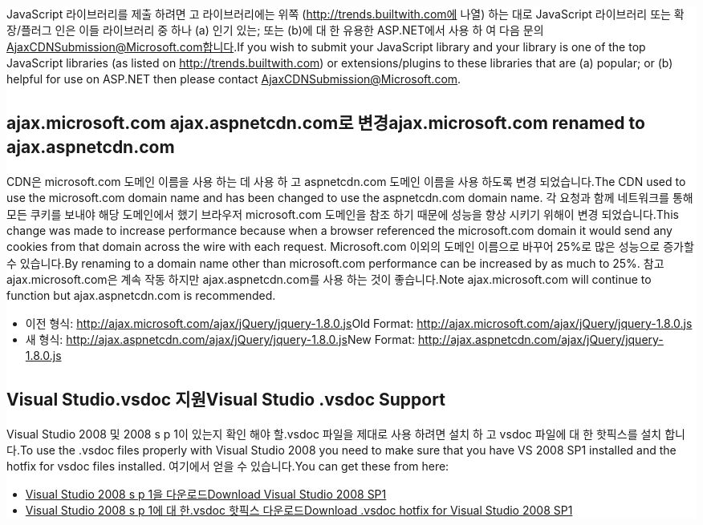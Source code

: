 <span data-ttu-id="d7064-151">JavaScript 라이브러리를 제출 하려면 고 라이브러리에는 위쪽 (http://trends.builtwith.com에 나열) 하는 대로 JavaScript 라이브러리 또는 확장/플러그 인은 이들 라이브러리 중 하나 (a) 인기 있는; 또는 (b)에 대 한 유용한 ASP.NET에서 사용 하 여 다음 문의 AjaxCDNSubmission@Microsoft.com합니다.</span><span class="sxs-lookup"><span data-stu-id="d7064-151">If you wish to submit your JavaScript library and your library is one of the top JavaScript libraries (as listed on http://trends.builtwith.com) or extensions/plugins to these libraries that are (a) popular; or (b) helpful for use on ASP.NET then please contact AjaxCDNSubmission@Microsoft.com.</span></span>

<a id="ajaxmicrosoftcom_renamed_to_ajaxaspnetcdncom_18"></a>

## <a name="ajaxmicrosoftcom-renamed-to-ajaxaspnetcdncom"></a><span data-ttu-id="d7064-152">ajax.microsoft.com ajax.aspnetcdn.com로 변경</span><span class="sxs-lookup"><span data-stu-id="d7064-152">ajax.microsoft.com renamed to ajax.aspnetcdn.com</span></span>

<span data-ttu-id="d7064-153">CDN은 microsoft.com 도메인 이름을 사용 하는 데 사용 하 고 aspnetcdn.com 도메인 이름을 사용 하도록 변경 되었습니다.</span><span class="sxs-lookup"><span data-stu-id="d7064-153">The CDN used to use the microsoft.com domain name and has been changed to use the aspnetcdn.com domain name.</span></span> <span data-ttu-id="d7064-154">각 요청과 함께 네트워크를 통해 모든 쿠키를 보내야 해당 도메인에서 했기 브라우저 microsoft.com 도메인을 참조 하기 때문에 성능을 향상 시키기 위해이 변경 되었습니다.</span><span class="sxs-lookup"><span data-stu-id="d7064-154">This change was made to increase performance because when a browser referenced the microsoft.com domain it would send any cookies from that domain across the wire with each request.</span></span> <span data-ttu-id="d7064-155">Microsoft.com 이외의 도메인 이름으로 바꾸어 25%로 많은 성능으로 증가할 수 있습니다.</span><span class="sxs-lookup"><span data-stu-id="d7064-155">By renaming to a domain name other than microsoft.com performance can be increased by as much to 25%.</span></span> <span data-ttu-id="d7064-156">참고 ajax.microsoft.com은 계속 작동 하지만 ajax.aspnetcdn.com를 사용 하는 것이 좋습니다.</span><span class="sxs-lookup"><span data-stu-id="d7064-156">Note ajax.microsoft.com will continue to function but ajax.aspnetcdn.com is recommended.</span></span>

- <span data-ttu-id="d7064-157">이전 형식: http://ajax.microsoft.com/ajax/jQuery/jquery-1.8.0.js</span><span class="sxs-lookup"><span data-stu-id="d7064-157">Old Format: http://ajax.microsoft.com/ajax/jQuery/jquery-1.8.0.js</span></span>
- <span data-ttu-id="d7064-158">새 형식: http://ajax.aspnetcdn.com/ajax/jQuery/jquery-1.8.0.js</span><span class="sxs-lookup"><span data-stu-id="d7064-158">New Format: http://ajax.aspnetcdn.com/ajax/jQuery/jquery-1.8.0.js</span></span>

<a id="Visual_Studio_vsdoc_Support_19"></a>

## <a name="visual-studio-vsdoc-support"></a><span data-ttu-id="d7064-159">Visual Studio.vsdoc 지원</span><span class="sxs-lookup"><span data-stu-id="d7064-159">Visual Studio .vsdoc Support</span></span>

<span data-ttu-id="d7064-160">Visual Studio 2008 및 2008 s p 1이 있는지 확인 해야 할.vsdoc 파일을 제대로 사용 하려면 설치 하 고 vsdoc 파일에 대 한 핫픽스를 설치 합니다.</span><span class="sxs-lookup"><span data-stu-id="d7064-160">To use the .vsdoc files properly with Visual Studio 2008 you need to make sure that you have VS 2008 SP1 installed and the hotfix for vsdoc files installed.</span></span> <span data-ttu-id="d7064-161">여기에서 얻을 수 있습니다.</span><span class="sxs-lookup"><span data-stu-id="d7064-161">You can get these from here:</span></span>

- [<span data-ttu-id="d7064-162">Visual Studio 2008 s p 1을 다운로드</span><span class="sxs-lookup"><span data-stu-id="d7064-162">Download Visual Studio 2008 SP1</span></span>](https://www.microsoft.com/downloads/en/details.aspx?FamilyId=FBEE1648-7106-44A7-9649-6D9F6D58056E&amp;displaylang=en "Visual Studio 2008 s p 1을 다운로드 합니다.")
- [<span data-ttu-id="d7064-163">Visual Studio 2008 s p 1에 대 한.vsdoc 핫픽스 다운로드</span><span class="sxs-lookup"><span data-stu-id="d7064-163">Download .vsdoc hotfix for Visual Studio 2008 SP1</span></span>](https://code.msdn.microsoft.com/KB958502/Release/ProjectReleases.aspx?ReleaseId=1736 "Visual Studio 2008 s p 1에 대 한.vsdoc 핫픽스 다운로드")
